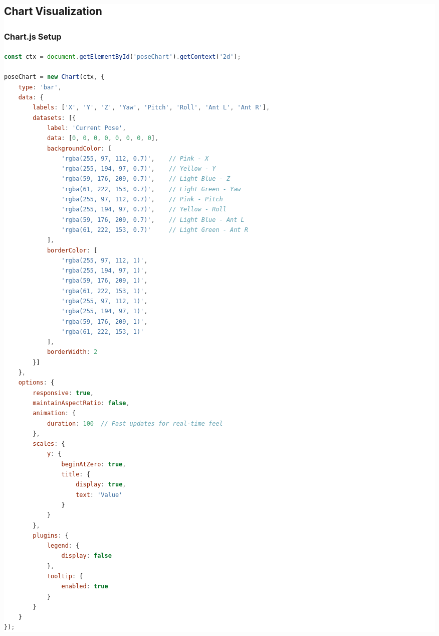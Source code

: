 ## Chart Visualization

### Chart.js Setup

```javascript
const ctx = document.getElementById('poseChart').getContext('2d');

poseChart = new Chart(ctx, {
    type: 'bar',
    data: {
        labels: ['X', 'Y', 'Z', 'Yaw', 'Pitch', 'Roll', 'Ant L', 'Ant R'],
        datasets: [{
            label: 'Current Pose',
            data: [0, 0, 0, 0, 0, 0, 0, 0],
            backgroundColor: [
                'rgba(255, 97, 112, 0.7)',    // Pink - X
                'rgba(255, 194, 97, 0.7)',    // Yellow - Y
                'rgba(59, 176, 209, 0.7)',    // Light Blue - Z
                'rgba(61, 222, 153, 0.7)',    // Light Green - Yaw
                'rgba(255, 97, 112, 0.7)',    // Pink - Pitch
                'rgba(255, 194, 97, 0.7)',    // Yellow - Roll
                'rgba(59, 176, 209, 0.7)',    // Light Blue - Ant L
                'rgba(61, 222, 153, 0.7)'     // Light Green - Ant R
            ],
            borderColor: [
                'rgba(255, 97, 112, 1)',
                'rgba(255, 194, 97, 1)',
                'rgba(59, 176, 209, 1)',
                'rgba(61, 222, 153, 1)',
                'rgba(255, 97, 112, 1)',
                'rgba(255, 194, 97, 1)',
                'rgba(59, 176, 209, 1)',
                'rgba(61, 222, 153, 1)'
            ],
            borderWidth: 2
        }]
    },
    options: {
        responsive: true,
        maintainAspectRatio: false,
        animation: {
            duration: 100  // Fast updates for real-time feel
        },
        scales: {
            y: {
                beginAtZero: true,
                title: {
                    display: true,
                    text: 'Value'
                }
            }
        },
        plugins: {
            legend: {
                display: false
            },
            tooltip: {
                enabled: true
            }
        }
    }
});
```